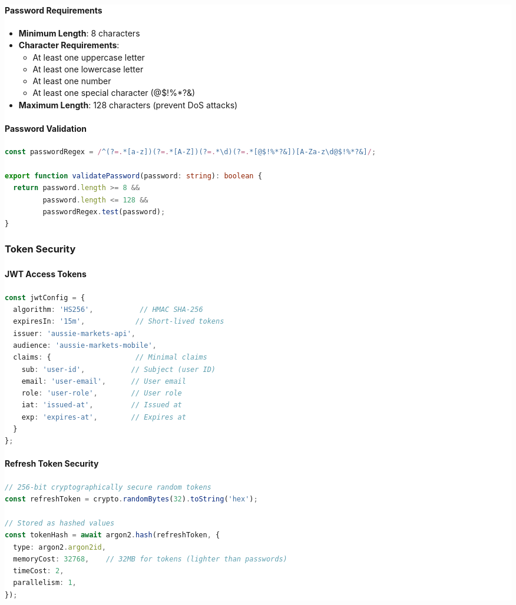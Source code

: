 #### Password Requirements

- **Minimum Length**: 8 characters
- **Character Requirements**: 
  - At least one uppercase letter
  - At least one lowercase letter
  - At least one number
  - At least one special character (@$!%*?&)
- **Maximum Length**: 128 characters (prevent DoS attacks)

#### Password Validation

```typescript
const passwordRegex = /^(?=.*[a-z])(?=.*[A-Z])(?=.*\d)(?=.*[@$!%*?&])[A-Za-z\d@$!%*?&]/;

export function validatePassword(password: string): boolean {
  return password.length >= 8 && 
         password.length <= 128 && 
         passwordRegex.test(password);
}
```

### Token Security

#### JWT Access Tokens

```typescript
const jwtConfig = {
  algorithm: 'HS256',           // HMAC SHA-256
  expiresIn: '15m',            // Short-lived tokens
  issuer: 'aussie-markets-api',
  audience: 'aussie-markets-mobile',
  claims: {                    // Minimal claims
    sub: 'user-id',           // Subject (user ID)
    email: 'user-email',      // User email
    role: 'user-role',        // User role
    iat: 'issued-at',         // Issued at
    exp: 'expires-at',        // Expires at
  }
};
```

#### Refresh Token Security

```typescript
// 256-bit cryptographically secure random tokens
const refreshToken = crypto.randomBytes(32).toString('hex');

// Stored as hashed values
const tokenHash = await argon2.hash(refreshToken, {
  type: argon2.argon2id,
  memoryCost: 32768,    // 32MB for tokens (lighter than passwords)
  timeCost: 2,
  parallelism: 1,
});
```
